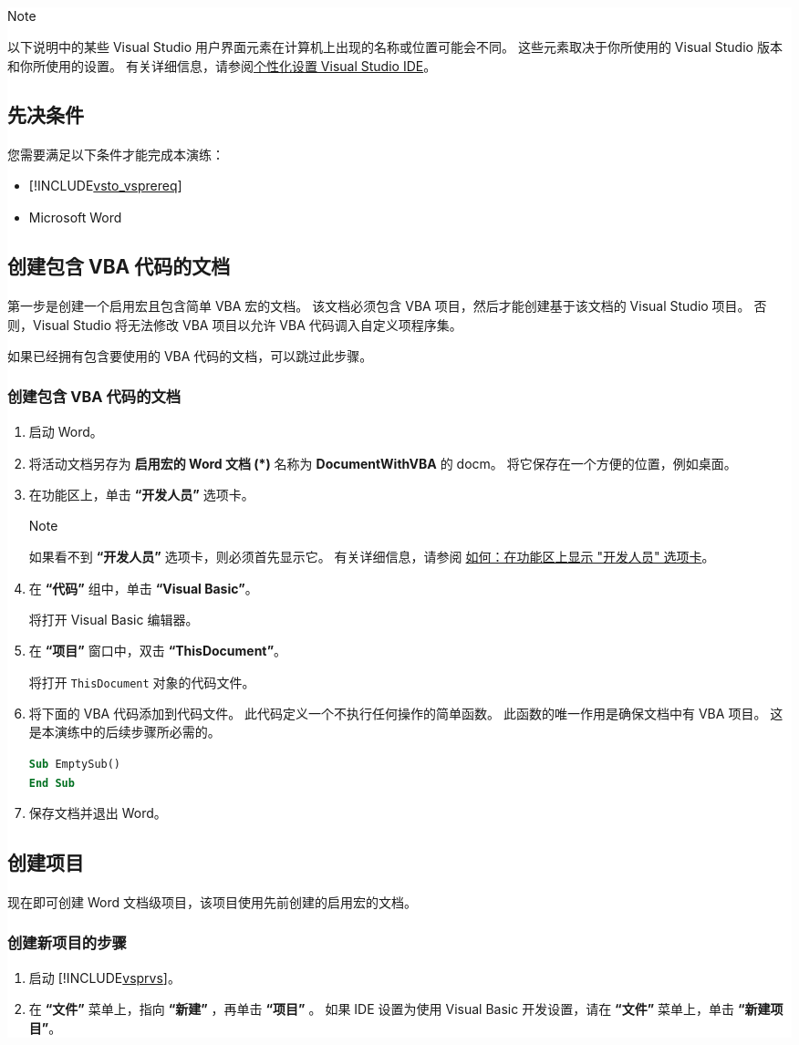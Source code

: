 > [!NOTE]
> 以下说明中的某些 Visual Studio 用户界面元素在计算机上出现的名称或位置可能会不同。 这些元素取决于你所使用的 Visual Studio 版本和你所使用的设置。 有关详细信息，请参阅[个性化设置 Visual Studio IDE](../ide/personalizing-the-visual-studio-ide.md)。

## <a name="prerequisites"></a>先决条件
 您需要满足以下条件才能完成本演练：

- [!INCLUDE[vsto_vsprereq](../vsto/includes/vsto-vsprereq-md.md)]

- Microsoft Word

## <a name="create-a-document-that-contains-vba-code"></a>创建包含 VBA 代码的文档
 第一步是创建一个启用宏且包含简单 VBA 宏的文档。 该文档必须包含 VBA 项目，然后才能创建基于该文档的 Visual Studio 项目。 否则，Visual Studio 将无法修改 VBA 项目以允许 VBA 代码调入自定义项程序集。

 如果已经拥有包含要使用的 VBA 代码的文档，可以跳过此步骤。

### <a name="to-create-a-document-that-contains-vba-code"></a>创建包含 VBA 代码的文档

1. 启动 Word。

2. 将活动文档另存为 **启用宏的 Word 文档 (\*)** 名称为 **DocumentWithVBA** 的 docm。 将它保存在一个方便的位置，例如桌面。

3. 在功能区上，单击 **“开发人员”** 选项卡。

    > [!NOTE]
    > 如果看不到 **“开发人员”** 选项卡，则必须首先显示它。 有关详细信息，请参阅 [如何：在功能区上显示 "开发人员" 选项卡](../vsto/how-to-show-the-developer-tab-on-the-ribbon.md)。

4. 在 **“代码”** 组中，单击 **“Visual Basic”**。

     将打开 Visual Basic 编辑器。

5. 在 **“项目”** 窗口中，双击 **“ThisDocument”**。

     将打开 `ThisDocument` 对象的代码文件。

6. 将下面的 VBA 代码添加到代码文件。 此代码定义一个不执行任何操作的简单函数。 此函数的唯一作用是确保文档中有 VBA 项目。 这是本演练中的后续步骤所必需的。

    ```vb
    Sub EmptySub()
    End Sub
    ```

7. 保存文档并退出 Word。

## <a name="create-the-project"></a>创建项目
 现在即可创建 Word 文档级项目，该项目使用先前创建的启用宏的文档。

### <a name="to-create-a-new-project"></a>创建新项目的步骤

1. 启动 [!INCLUDE[vsprvs](../sharepoint/includes/vsprvs-md.md)]。

2. 在 **“文件”** 菜单上，指向 **“新建”** ，再单击 **“项目”** 。 如果 IDE 设置为使用 Visual Basic 开发设置，请在 **“文件”** 菜单上，单击 **“新建项目”**。
